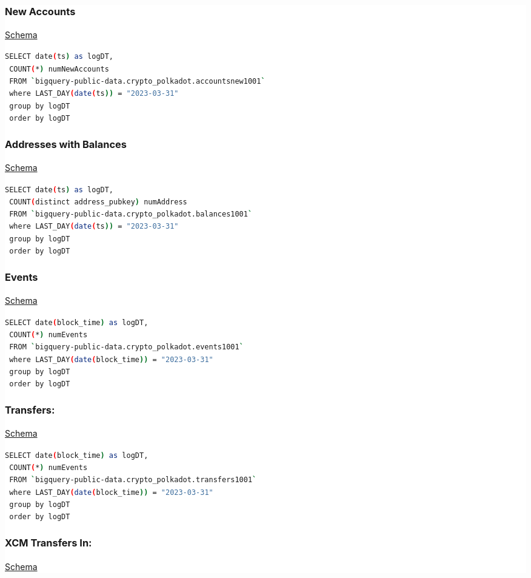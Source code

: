### New Accounts 

[Schema](https://github.com/colorfulnotion/substrate-etl/blob/main/schema/accountsnew.json)

```bash
SELECT date(ts) as logDT, 
 COUNT(*) numNewAccounts 
 FROM `bigquery-public-data.crypto_polkadot.accountsnew1001` 
 where LAST_DAY(date(ts)) = "2023-03-31" 
 group by logDT
 order by logDT
```

### Addresses with Balances 

[Schema](https://github.com/colorfulnotion/substrate-etl/blob/main/schema/balances.json)

```bash
SELECT date(ts) as logDT,
 COUNT(distinct address_pubkey) numAddress 
 FROM `bigquery-public-data.crypto_polkadot.balances1001` 
 where LAST_DAY(date(ts)) = "2023-03-31" 
 group by logDT 
 order by logDT
```

### Events 

[Schema](https://github.com/colorfulnotion/substrate-etl/blob/main/schema/events.json)

```bash
SELECT date(block_time) as logDT, 
 COUNT(*) numEvents 
 FROM `bigquery-public-data.crypto_polkadot.events1001` 
 where LAST_DAY(date(block_time)) = "2023-03-31" 
 group by logDT 
 order by logDT
```

### Transfers:

[Schema](https://github.com/colorfulnotion/substrate-etl/blob/main/schema/transfers.json)

```bash
SELECT date(block_time) as logDT, 
 COUNT(*) numEvents 
 FROM `bigquery-public-data.crypto_polkadot.transfers1001` 
 where LAST_DAY(date(block_time)) = "2023-03-31" 
 group by logDT 
 order by logDT
```

### XCM Transfers In: 

[Schema](https://github.com/colorfulnotion/substrate-etl/blob/main/schema/xcmtransfers.json)
